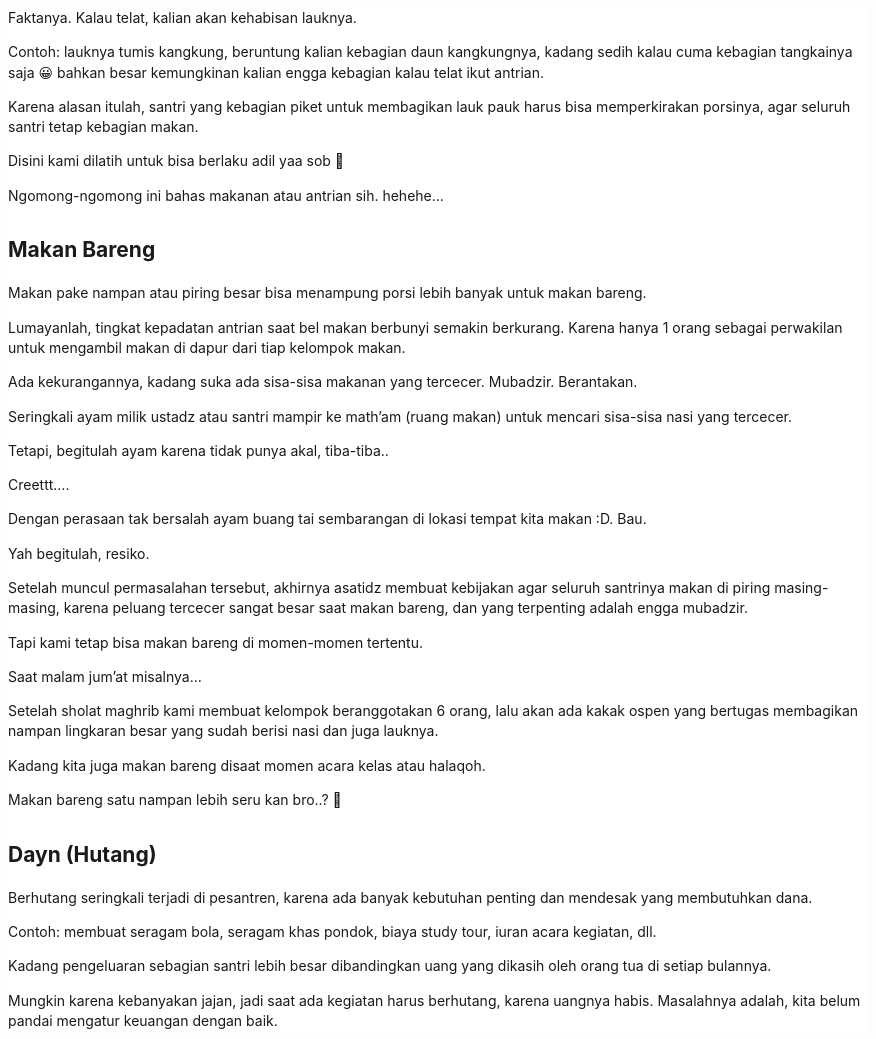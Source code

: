 Faktanya. Kalau telat, kalian akan kehabisan lauknya.

Contoh: lauknya tumis kangkung, beruntung kalian kebagian daun kangkungnya, kadang sedih kalau cuma kebagian tangkainya saja 😀 bahkan besar kemungkinan kalian engga kebagian kalau telat ikut antrian.

Karena alasan itulah, santri yang kebagian piket untuk membagikan lauk pauk harus bisa memperkirakan porsinya, agar seluruh santri tetap kebagian makan.

Disini kami dilatih untuk bisa berlaku adil yaa sob 🙂

Ngomong-ngomong ini bahas makanan atau antrian sih. hehehe…

## Makan Bareng

Makan pake nampan atau piring besar bisa menampung porsi lebih banyak untuk makan bareng.

Lumayanlah, tingkat kepadatan antrian saat bel makan berbunyi semakin berkurang. Karena hanya 1 orang sebagai perwakilan untuk mengambil makan di dapur dari tiap kelompok makan.

Ada kekurangannya, kadang suka ada sisa-sisa makanan yang tercecer. Mubadzir. Berantakan.

Seringkali ayam milik ustadz atau santri mampir ke math’am (ruang makan) untuk mencari sisa-sisa nasi yang tercecer.

Tetapi, begitulah ayam karena tidak punya akal, tiba-tiba..

Creettt….

Dengan perasaan tak bersalah ayam buang tai sembarangan di lokasi tempat kita makan :D. Bau.

Yah begitulah, resiko.

Setelah muncul permasalahan tersebut, akhirnya asatidz membuat kebijakan agar seluruh santrinya makan di piring masing-masing, karena peluang tercecer sangat besar saat makan bareng, dan yang terpenting adalah engga mubadzir.

Tapi kami tetap bisa makan bareng di momen-momen tertentu.

Saat malam jum’at misalnya…

Setelah sholat maghrib kami membuat kelompok beranggotakan 6 orang, lalu akan ada kakak ospen yang bertugas membagikan nampan lingkaran besar yang sudah berisi nasi dan juga lauknya.

Kadang kita juga makan bareng disaat momen acara kelas atau halaqoh.

Makan bareng satu nampan lebih seru kan bro..? 🙂

## Dayn (Hutang)

Berhutang seringkali terjadi di pesantren, karena ada banyak kebutuhan penting dan mendesak yang membutuhkan dana.

Contoh: membuat seragam bola, seragam khas pondok, biaya study tour, iuran acara kegiatan, dll.

Kadang pengeluaran sebagian santri lebih besar dibandingkan uang yang dikasih oleh orang tua di setiap bulannya.

Mungkin karena kebanyakan jajan, jadi saat ada kegiatan harus berhutang, karena uangnya habis. Masalahnya adalah, kita belum pandai mengatur keuangan dengan baik.
